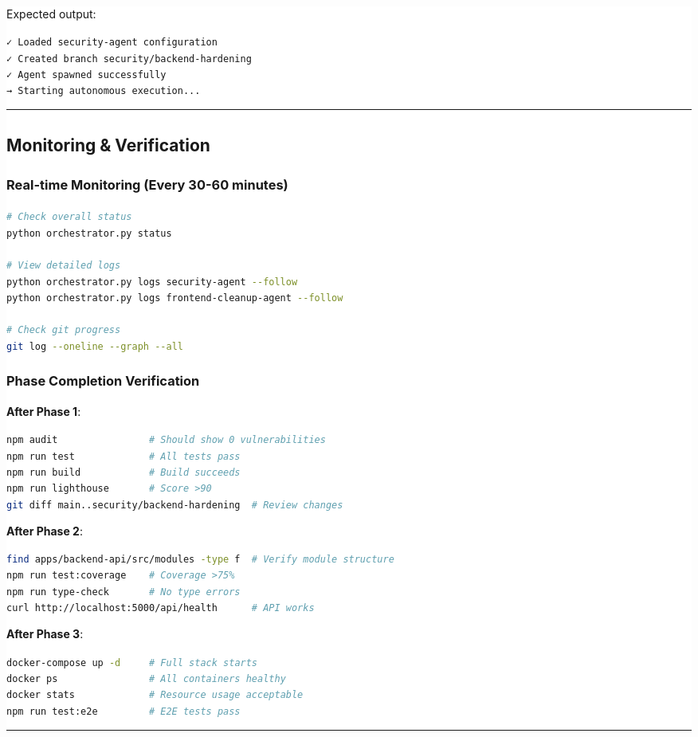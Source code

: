 Expected output:
```
✓ Loaded security-agent configuration
✓ Created branch security/backend-hardening
✓ Agent spawned successfully
→ Starting autonomous execution...
```

---

## Monitoring & Verification

### Real-time Monitoring (Every 30-60 minutes)
```bash
# Check overall status
python orchestrator.py status

# View detailed logs
python orchestrator.py logs security-agent --follow
python orchestrator.py logs frontend-cleanup-agent --follow

# Check git progress
git log --oneline --graph --all
```

### Phase Completion Verification

**After Phase 1**:
```bash
npm audit                # Should show 0 vulnerabilities
npm run test             # All tests pass
npm run build            # Build succeeds
npm run lighthouse       # Score >90
git diff main..security/backend-hardening  # Review changes
```

**After Phase 2**:
```bash
find apps/backend-api/src/modules -type f  # Verify module structure
npm run test:coverage    # Coverage >75%
npm run type-check       # No type errors
curl http://localhost:5000/api/health      # API works
```

**After Phase 3**:
```bash
docker-compose up -d     # Full stack starts
docker ps                # All containers healthy
docker stats             # Resource usage acceptable
npm run test:e2e         # E2E tests pass
```

---

